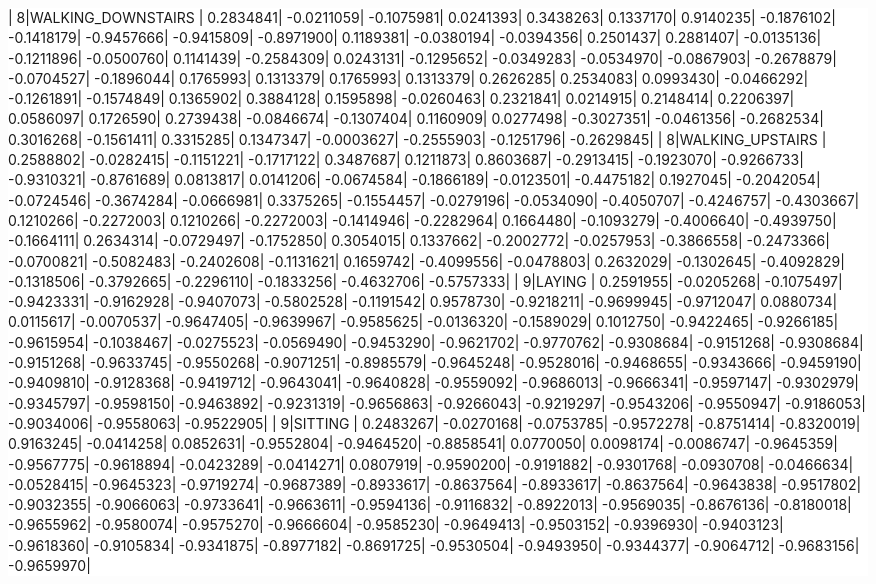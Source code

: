 |       8|WALKING_DOWNSTAIRS |       0.2834841|      -0.0211059|      -0.1075981|      0.0241393|      0.3438263|      0.1337170|          0.9140235|         -0.1876102|         -0.1418179|        -0.9457666|        -0.9415809|        -0.8971900|           0.1189381|          -0.0380194|          -0.0394356|          0.2501437|          0.2881407|         -0.0135136|       -0.1211896|       -0.0500760|        0.1141439|      -0.2584309|       0.0243131|      -0.1295652|           -0.0349283|           -0.0534970|           -0.0867903|          -0.2678879|          -0.0704527|          -0.1896044|        0.1765993|       0.1313379|           0.1765993|          0.1313379|            0.2626285|           0.2534083|         0.0993430|       -0.0466292|            -0.1261891|           -0.1574849|       0.1365902|       0.3884128|       0.1595898|     -0.0260463|      0.2321841|      0.0214915|           0.2148414|           0.2206397|           0.0586097|          0.1726590|          0.2739438|         -0.0846674|       -0.1307404|        0.1160909|        0.0277498|      -0.3027351|      -0.0461356|      -0.2682534|        0.3016268|      -0.1561411|                0.3315285|               0.1347347|            -0.0003627|           -0.2555903|                -0.1251796|               -0.2629845|
|       8|WALKING_UPSTAIRS   |       0.2588802|      -0.0282415|      -0.1151221|     -0.1717122|      0.3487687|      0.1211873|          0.8603687|         -0.2913415|         -0.1923070|        -0.9266733|        -0.9310321|        -0.8761689|           0.0813817|           0.0141206|          -0.0674584|         -0.1866189|         -0.0123501|         -0.4475182|        0.1927045|       -0.2042054|       -0.0724546|      -0.3674284|      -0.0666981|       0.3375265|           -0.1554457|           -0.0279196|           -0.0534090|          -0.4050707|          -0.4246757|          -0.4303667|        0.1210266|      -0.2272003|           0.1210266|         -0.2272003|           -0.1414946|          -0.2282964|         0.1664480|       -0.1093279|            -0.4006640|           -0.4939750|      -0.1664111|       0.2634314|      -0.0729497|     -0.1752850|      0.3054015|      0.1337662|          -0.2002772|          -0.0257953|          -0.3866558|         -0.2473366|         -0.0700821|         -0.5082483|       -0.2402608|       -0.1131621|        0.1659742|      -0.4099556|      -0.0478803|       0.2632029|       -0.1302645|      -0.4092829|               -0.1318506|              -0.3792665|            -0.2296110|           -0.1833256|                -0.4632706|               -0.5757333|
|       9|LAYING             |       0.2591955|      -0.0205268|      -0.1075497|     -0.9423331|     -0.9162928|     -0.9407073|         -0.5802528|         -0.1191542|          0.9578730|        -0.9218211|        -0.9699945|        -0.9712047|           0.0880734|           0.0115617|          -0.0070537|         -0.9647405|         -0.9639967|         -0.9585625|       -0.0136320|       -0.1589029|        0.1012750|      -0.9422465|      -0.9266185|      -0.9615954|           -0.1038467|           -0.0275523|           -0.0569490|          -0.9453290|          -0.9621702|          -0.9770762|       -0.9308684|      -0.9151268|          -0.9308684|         -0.9151268|           -0.9633745|          -0.9550268|        -0.9071251|       -0.8985579|            -0.9645248|           -0.9528016|      -0.9468655|      -0.9343666|      -0.9459190|     -0.9409810|     -0.9128368|     -0.9419712|          -0.9643041|          -0.9640828|          -0.9559092|         -0.9686013|         -0.9666341|         -0.9597147|       -0.9302979|       -0.9345797|       -0.9598150|      -0.9463892|      -0.9231319|      -0.9656863|       -0.9266043|      -0.9219297|               -0.9543206|              -0.9550947|            -0.9186053|           -0.9034006|                -0.9558063|               -0.9522905|
|       9|SITTING            |       0.2483267|      -0.0270168|      -0.0753785|     -0.9572278|     -0.8751414|     -0.8320019|          0.9163245|         -0.0414258|          0.0852631|        -0.9552804|        -0.9464520|        -0.8858541|           0.0770050|           0.0098174|          -0.0086747|         -0.9645359|         -0.9567775|         -0.9618894|       -0.0423289|       -0.0414271|        0.0807919|      -0.9590200|      -0.9191882|      -0.9301768|           -0.0930708|           -0.0466634|           -0.0528415|          -0.9645323|          -0.9719274|          -0.9687389|       -0.8933617|      -0.8637564|          -0.8933617|         -0.8637564|           -0.9643838|          -0.9517802|        -0.9032355|       -0.9066063|            -0.9733641|           -0.9663611|      -0.9594136|      -0.9116832|      -0.8922013|     -0.9569035|     -0.8676136|     -0.8180018|          -0.9655962|          -0.9580074|          -0.9575270|         -0.9666604|         -0.9585230|         -0.9649413|       -0.9503152|       -0.9396930|       -0.9403123|      -0.9618360|      -0.9105834|      -0.9341875|       -0.8977182|      -0.8691725|               -0.9530504|              -0.9493950|            -0.9344377|           -0.9064712|                -0.9683156|               -0.9659970|